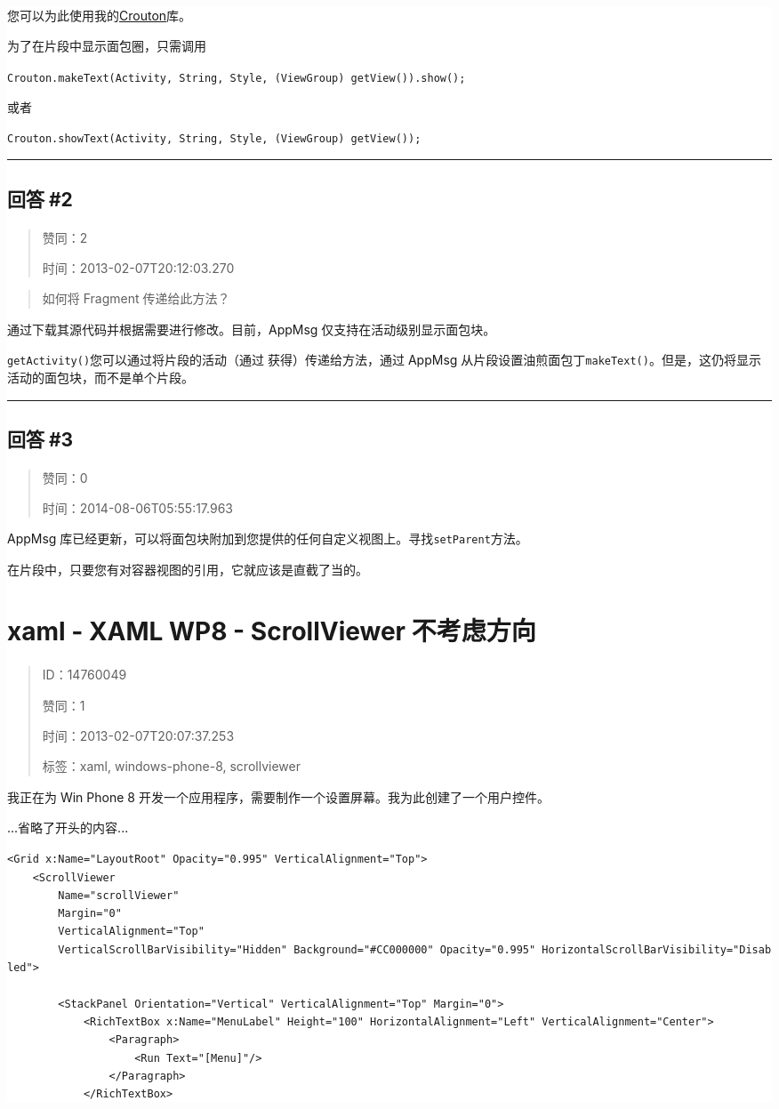 您可以为此使用我的[Crouton](https://github.com/keyboardsurfer/Crouton)库。

为了在片段中显示面包圈，只需调用

```
Crouton.makeText(Activity, String, Style, (ViewGroup) getView()).show(); 
```

或者

```
Crouton.showText(Activity, String, Style, (ViewGroup) getView()); 
```

* * *

## 回答 #2

> 赞同：2
> 
> 时间：2013-02-07T20:12:03.270

> 如何将 Fragment 传递给此方法？

通过下载其源代码并根据需要进行修改。目前，AppMsg 仅支持在活动级别显示面包块。

`getActivity()`您可以通过将片段的活动（通过 获得）传递给方法，通过 AppMsg 从片段设置油煎面包丁`makeText()`。但是，这仍将显示活动的面包块，而不是单个片段。

* * *

## 回答 #3

> 赞同：0
> 
> 时间：2014-08-06T05:55:17.963

AppMsg 库已经更新，可以将面包块附加到您提供的任何自定义视图上。寻找`setParent`方法。

在片段中，只要您有对容器视图的引用，它就应该是直截了当的。

# xaml - XAML WP8 - ScrollViewer 不考虑方向

> ID：14760049
> 
> 赞同：1
> 
> 时间：2013-02-07T20:07:37.253
> 
> 标签：xaml, windows-phone-8, scrollviewer

我正在为 Win Phone 8 开发一个应用程序，需要制作一个设置屏幕。我为此创建了一个用户控件。

...省略了开头的内容...

```
<Grid x:Name="LayoutRoot" Opacity="0.995" VerticalAlignment="Top">
    <ScrollViewer
        Name="scrollViewer"
        Margin="0" 
        VerticalAlignment="Top" 
        VerticalScrollBarVisibility="Hidden" Background="#CC000000" Opacity="0.995" HorizontalScrollBarVisibility="Disabled">

        <StackPanel Orientation="Vertical" VerticalAlignment="Top" Margin="0">
            <RichTextBox x:Name="MenuLabel" Height="100" HorizontalAlignment="Left" VerticalAlignment="Center">
                <Paragraph>
                    <Run Text="[Menu]"/>
                </Paragraph>
            </RichTextBox> 
```